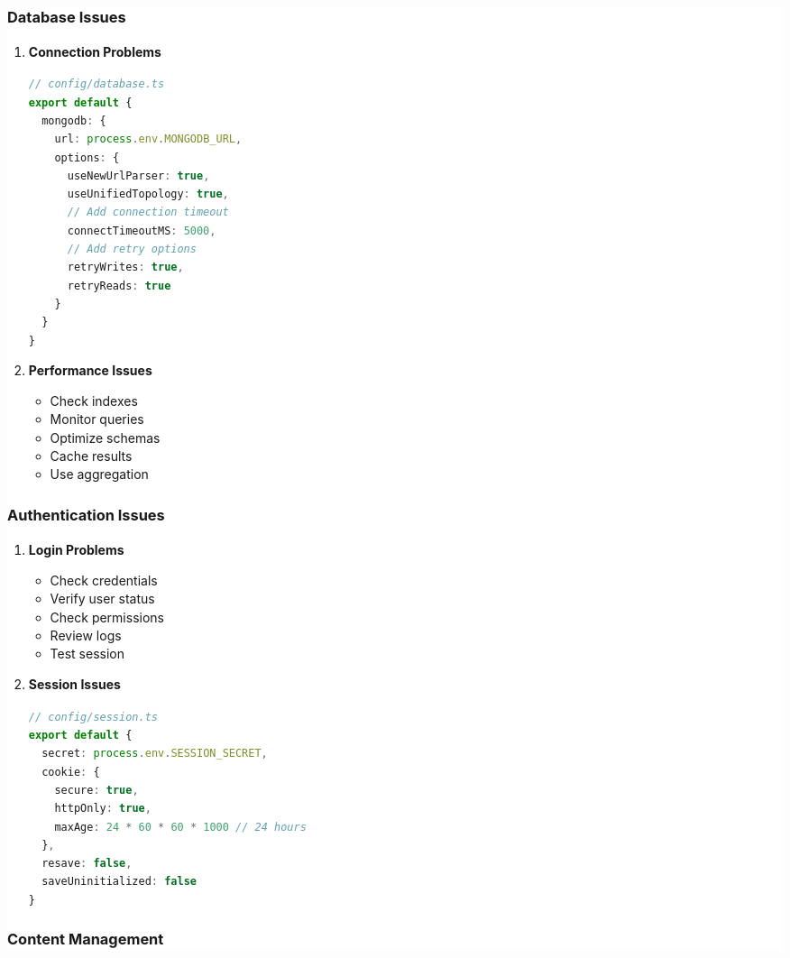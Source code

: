 ### Database Issues

1. **Connection Problems**
   ```typescript
   // config/database.ts
   export default {
     mongodb: {
       url: process.env.MONGODB_URL,
       options: {
         useNewUrlParser: true,
         useUnifiedTopology: true,
         // Add connection timeout
         connectTimeoutMS: 5000,
         // Add retry options
         retryWrites: true,
         retryReads: true
       }
     }
   }
   ```

2. **Performance Issues**
   - Check indexes
   - Monitor queries
   - Optimize schemas
   - Cache results
   - Use aggregation

### Authentication Issues

1. **Login Problems**
   - Check credentials
   - Verify user status
   - Check permissions
   - Review logs
   - Test session

2. **Session Issues**
   ```typescript
   // config/session.ts
   export default {
     secret: process.env.SESSION_SECRET,
     cookie: {
       secure: true,
       httpOnly: true,
       maxAge: 24 * 60 * 60 * 1000 // 24 hours
     },
     resave: false,
     saveUninitialized: false
   }
   ```

### Content Management
